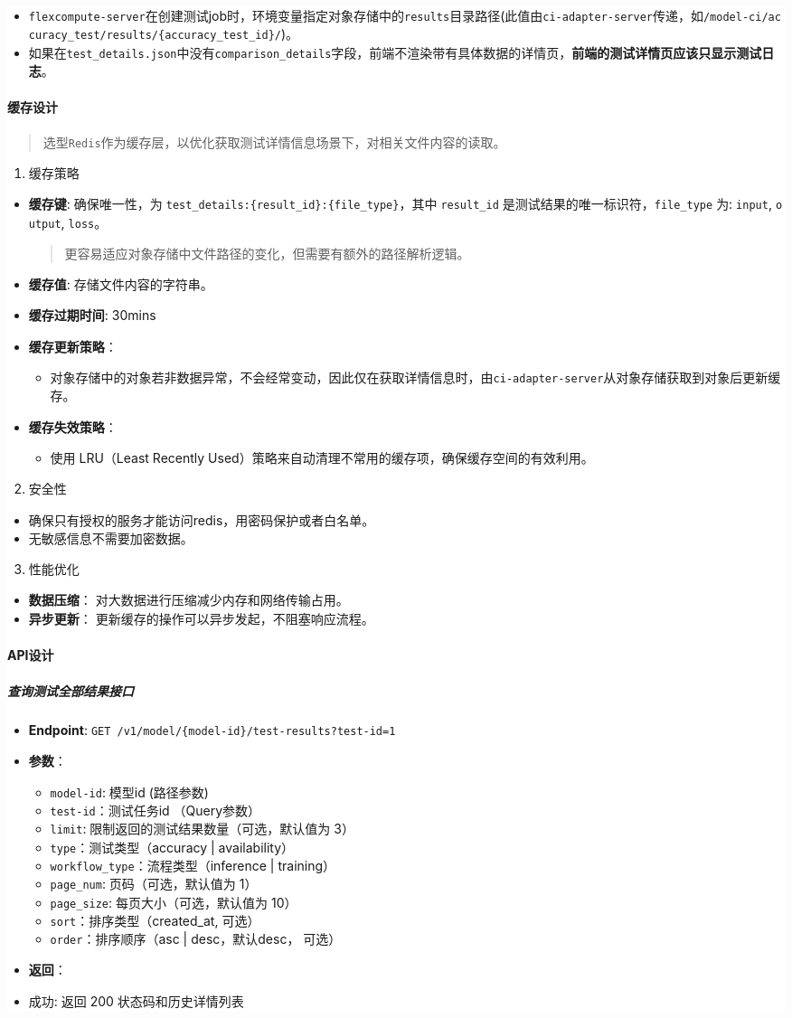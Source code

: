 

- `flexcompute-server`在创建测试job时，环境变量指定对象存储中的`results`目录路径(此值由`ci-adapter-server`传递，如`/model-ci/accuracy_test/results/{accuracy_test_id}/`)。
- 如果在`test_details.json`中没有`comparison_details`字段，前端不渲染带有具体数据的详情页，**前端的测试详情页应该只显示测试日志**。



#### 缓存设计

> 选型`Redis`作为缓存层，以优化获取测试详情信息场景下，对相关文件内容的读取。

1. 缓存策略

- **缓存键**: 确保唯一性，为 `test_details:{result_id}:{file_type}`，其中 `result_id` 是测试结果的唯一标识符，`file_type` 为:  `input`, `output`, `loss`。

  >更容易适应对象存储中文件路径的变化，但需要有额外的路径解析逻辑。

- **缓存值**: 存储文件内容的字符串。

- **缓存过期时间**: 30mins

- **缓存更新策略**： 

  - 对象存储中的对象若非数据异常，不会经常变动，因此仅在获取详情信息时，由`ci-adapter-server`从对象存储获取到对象后更新缓存。

- **缓存失效策略**： 

  - 使用 LRU（Least Recently Used）策略来自动清理不常用的缓存项，确保缓存空间的有效利用。

2. 安全性

- 确保只有授权的服务才能访问redis，用密码保护或者白名单。
- 无敏感信息不需要加密数据。

3. 性能优化

- **数据压缩**： 对大数据进行压缩减少内存和网络传输占用。
- **异步更新**： 更新缓存的操作可以异步发起，不阻塞响应流程。



#### API设计

##### 查询测试全部结果接口

- **Endpoint**: `GET /v1/model/{model-id}/test-results?test-id=1`

- **参数**：
  - `model-id`: 模型id (路径参数)
  -  `test-id`：测试任务id （Query参数）
  - `limit`: 限制返回的测试结果数量（可选，默认值为 3）
  - `type`：测试类型（accuracy | availability）
  - `workflow_type`：流程类型（inference | training）
  - `page_num`: 页码（可选，默认值为 1）
  - `page_size`: 每页大小（可选，默认值为 10）
  - `sort`：排序类型（created_at, 可选）
  - `order`：排序顺序（asc | desc，默认desc， 可选）

- **返回**：
- 成功: 返回 200 状态码和历史详情列表
  